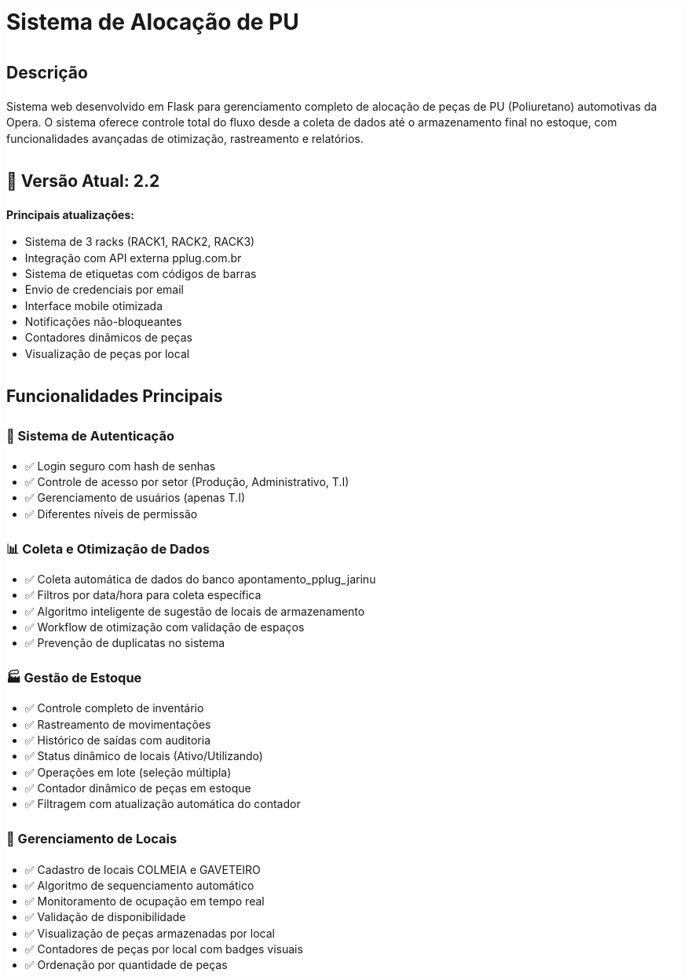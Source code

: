 # Sistema de Alocação de PU

## Descrição

Sistema web desenvolvido em Flask para gerenciamento completo de alocação de peças de PU (Poliuretano) automotivas da Opera. O sistema oferece controle total do fluxo desde a coleta de dados até o armazenamento final no estoque, com funcionalidades avançadas de otimização, rastreamento e relatórios.

## 🚀 Versão Atual: 2.2

**Principais atualizações:**
- Sistema de 3 racks (RACK1, RACK2, RACK3)
- Integração com API externa pplug.com.br
- Sistema de etiquetas com códigos de barras
- Envio de credenciais por email
- Interface mobile otimizada
- Notificações não-bloqueantes
- Contadores dinâmicos de peças
- Visualização de peças por local

## Funcionalidades Principais

### 🔐 Sistema de Autenticação
- ✅ Login seguro com hash de senhas
- ✅ Controle de acesso por setor (Produção, Administrativo, T.I)
- ✅ Gerenciamento de usuários (apenas T.I)
- ✅ Diferentes níveis de permissão

### 📊 Coleta e Otimização de Dados
- ✅ Coleta automática de dados do banco apontamento_pplug_jarinu
- ✅ Filtros por data/hora para coleta específica
- ✅ Algoritmo inteligente de sugestão de locais de armazenamento
- ✅ Workflow de otimização com validação de espaços
- ✅ Prevenção de duplicatas no sistema

### 🏭 Gestão de Estoque
- ✅ Controle completo de inventário
- ✅ Rastreamento de movimentações
- ✅ Histórico de saídas com auditoria
- ✅ Status dinâmico de locais (Ativo/Utilizando)
- ✅ Operações em lote (seleção múltipla)
- ✅ Contador dinâmico de peças em estoque
- ✅ Filtragem com atualização automática do contador

### 📍 Gerenciamento de Locais
- ✅ Cadastro de locais COLMEIA e GAVETEIRO
- ✅ Algoritmo de sequenciamento automático
- ✅ Monitoramento de ocupação em tempo real
- ✅ Validação de disponibilidade
- ✅ Visualização de peças armazenadas por local
- ✅ Contadores de peças por local com badges visuais
- ✅ Ordenação por quantidade de peças

